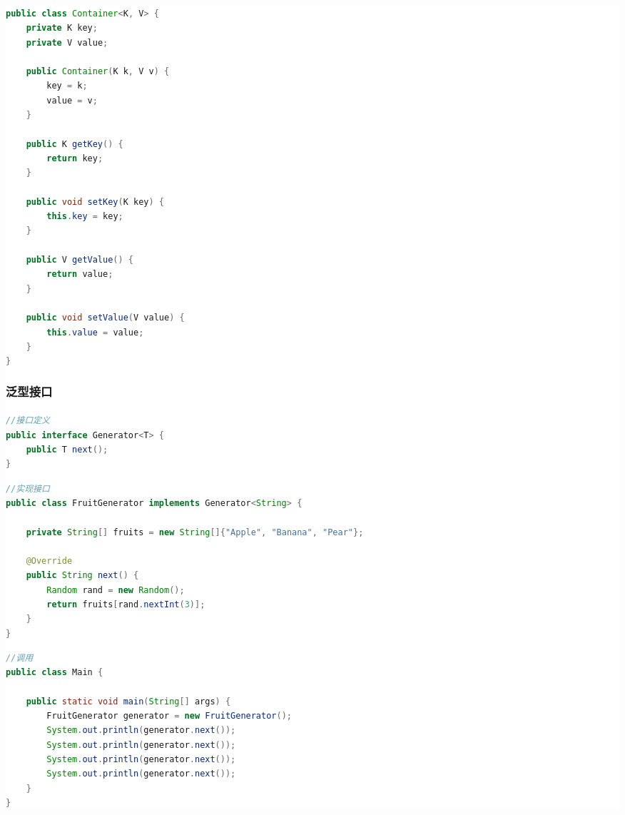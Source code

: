```java
public class Container<K, V> {
    private K key;
    private V value;

    public Container(K k, V v) {
        key = k;
        value = v;
    }

    public K getKey() {
        return key;
    }

    public void setKey(K key) {
        this.key = key;
    }

    public V getValue() {
        return value;
    }

    public void setValue(V value) {
        this.value = value;
    }
}
```


### 泛型接口

```java
//接口定义
public interface Generator<T> {
    public T next();
}
```

```java
//实现接口
public class FruitGenerator implements Generator<String> {

    private String[] fruits = new String[]{"Apple", "Banana", "Pear"};

    @Override
    public String next() {
        Random rand = new Random();
        return fruits[rand.nextInt(3)];
    }
}
```

```java
//调用
public class Main {

    public static void main(String[] args) {
        FruitGenerator generator = new FruitGenerator();
        System.out.println(generator.next());
        System.out.println(generator.next());
        System.out.println(generator.next());
        System.out.println(generator.next());
    }
}
```
